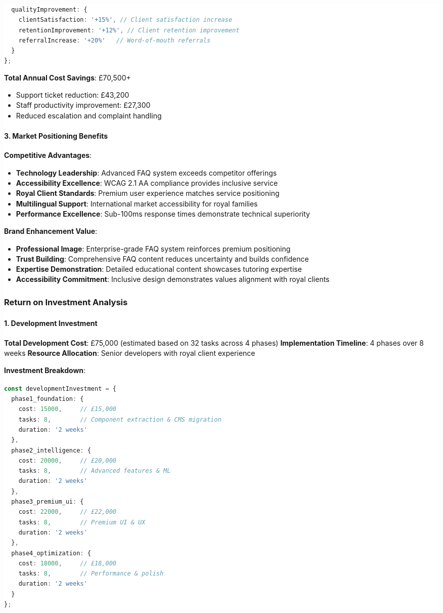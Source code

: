 ```typescript
  qualityImprovement: {
    clientSatisfaction: '+15%', // Client satisfaction increase
    retentionImprovement: '+12%', // Client retention improvement
    referralIncrease: '+20%'   // Word-of-mouth referrals
  }
};
```

**Total Annual Cost Savings**: £70,500+
- Support ticket reduction: £43,200
- Staff productivity improvement: £27,300
- Reduced escalation and complaint handling

#### 3. Market Positioning Benefits

**Competitive Advantages**:
- **Technology Leadership**: Advanced FAQ system exceeds competitor offerings
- **Accessibility Excellence**: WCAG 2.1 AA compliance provides inclusive service
- **Royal Client Standards**: Premium user experience matches service positioning
- **Multilingual Support**: International market accessibility for royal families
- **Performance Excellence**: Sub-100ms response times demonstrate technical superiority

**Brand Enhancement Value**:
- **Professional Image**: Enterprise-grade FAQ system reinforces premium positioning
- **Trust Building**: Comprehensive FAQ content reduces uncertainty and builds confidence
- **Expertise Demonstration**: Detailed educational content showcases tutoring expertise
- **Accessibility Commitment**: Inclusive design demonstrates values alignment with royal clients

### Return on Investment Analysis

#### 1. Development Investment

**Total Development Cost**: £75,000 (estimated based on 32 tasks across 4 phases)
**Implementation Timeline**: 4 phases over 8 weeks
**Resource Allocation**: Senior developers with royal client experience

**Investment Breakdown**:
```typescript
const developmentInvestment = {
  phase1_foundation: {
    cost: 15000,     // £15,000
    tasks: 8,        // Component extraction & CMS migration
    duration: '2 weeks'
  },
  phase2_intelligence: {
    cost: 20000,     // £20,000  
    tasks: 8,        // Advanced features & ML
    duration: '2 weeks'
  },
  phase3_premium_ui: {
    cost: 22000,     // £22,000
    tasks: 8,        // Premium UI & UX
    duration: '2 weeks'
  },
  phase4_optimization: {
    cost: 18000,     // £18,000
    tasks: 8,        // Performance & polish
    duration: '2 weeks'
  }
};
```
